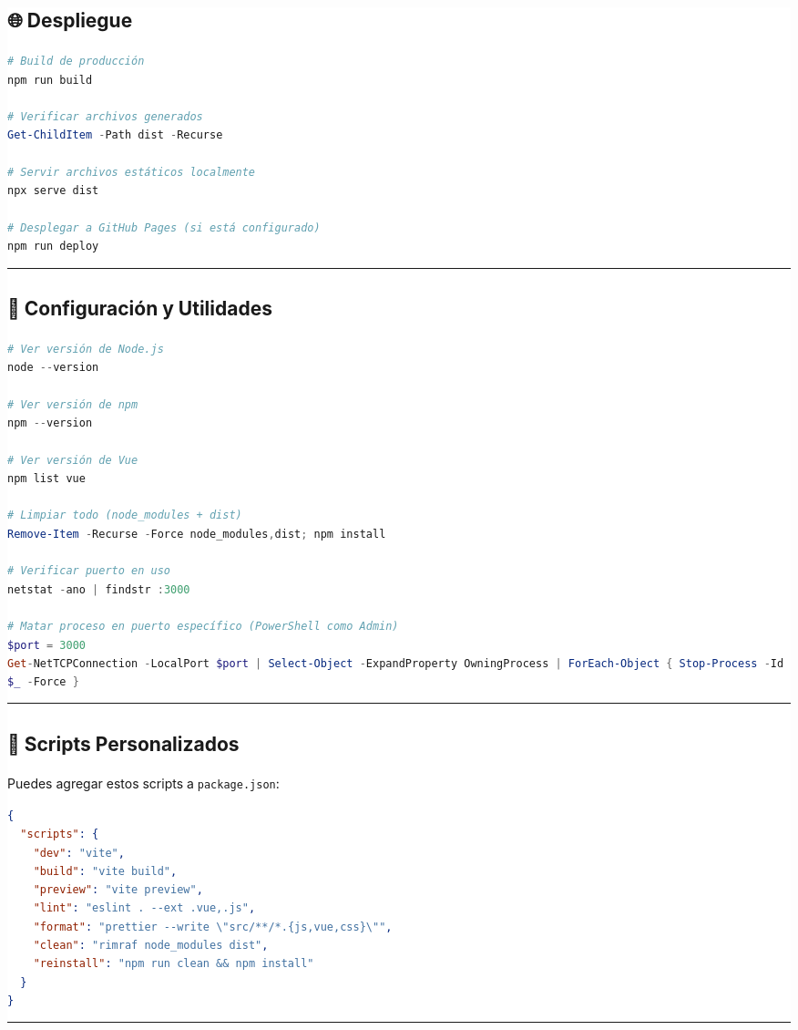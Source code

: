 
## 🌐 Despliegue

```powershell
# Build de producción
npm run build

# Verificar archivos generados
Get-ChildItem -Path dist -Recurse

# Servir archivos estáticos localmente
npx serve dist

# Desplegar a GitHub Pages (si está configurado)
npm run deploy
```

---

## 🔧 Configuración y Utilidades

```powershell
# Ver versión de Node.js
node --version

# Ver versión de npm
npm --version

# Ver versión de Vue
npm list vue

# Limpiar todo (node_modules + dist)
Remove-Item -Recurse -Force node_modules,dist; npm install

# Verificar puerto en uso
netstat -ano | findstr :3000

# Matar proceso en puerto específico (PowerShell como Admin)
$port = 3000
Get-NetTCPConnection -LocalPort $port | Select-Object -ExpandProperty OwningProcess | ForEach-Object { Stop-Process -Id $_ -Force }
```

---

## 📝 Scripts Personalizados

Puedes agregar estos scripts a `package.json`:

```json
{
  "scripts": {
    "dev": "vite",
    "build": "vite build",
    "preview": "vite preview",
    "lint": "eslint . --ext .vue,.js",
    "format": "prettier --write \"src/**/*.{js,vue,css}\"",
    "clean": "rimraf node_modules dist",
    "reinstall": "npm run clean && npm install"
  }
}
```

---
